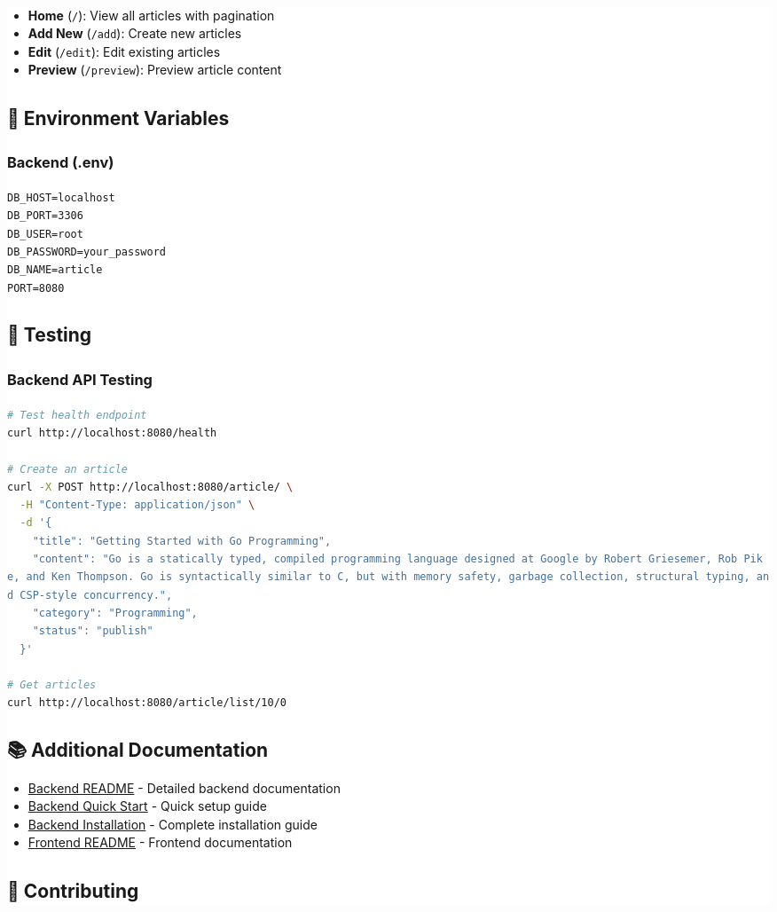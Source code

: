 - **Home** (`/`): View all articles with pagination
- **Add New** (`/add`): Create new articles
- **Edit** (`/edit`): Edit existing articles
- **Preview** (`/preview`): Preview article content

## 🔧 Environment Variables

### Backend (.env)

```env
DB_HOST=localhost
DB_PORT=3306
DB_USER=root
DB_PASSWORD=your_password
DB_NAME=article
PORT=8080
```

## 🧪 Testing

### Backend API Testing

```bash
# Test health endpoint
curl http://localhost:8080/health

# Create an article
curl -X POST http://localhost:8080/article/ \
  -H "Content-Type: application/json" \
  -d '{
    "title": "Getting Started with Go Programming",
    "content": "Go is a statically typed, compiled programming language designed at Google by Robert Griesemer, Rob Pike, and Ken Thompson. Go is syntactically similar to C, but with memory safety, garbage collection, structural typing, and CSP-style concurrency.",
    "category": "Programming",
    "status": "publish"
  }'

# Get articles
curl http://localhost:8080/article/list/10/0
```

## 📚 Additional Documentation

- [Backend README](backend/README.md) - Detailed backend documentation
- [Backend Quick Start](backend/QUICK_START.md) - Quick setup guide
- [Backend Installation](backend/INSTALL.md) - Complete installation guide
- [Frontend README](frontend/README.md) - Frontend documentation

## 🤝 Contributing
